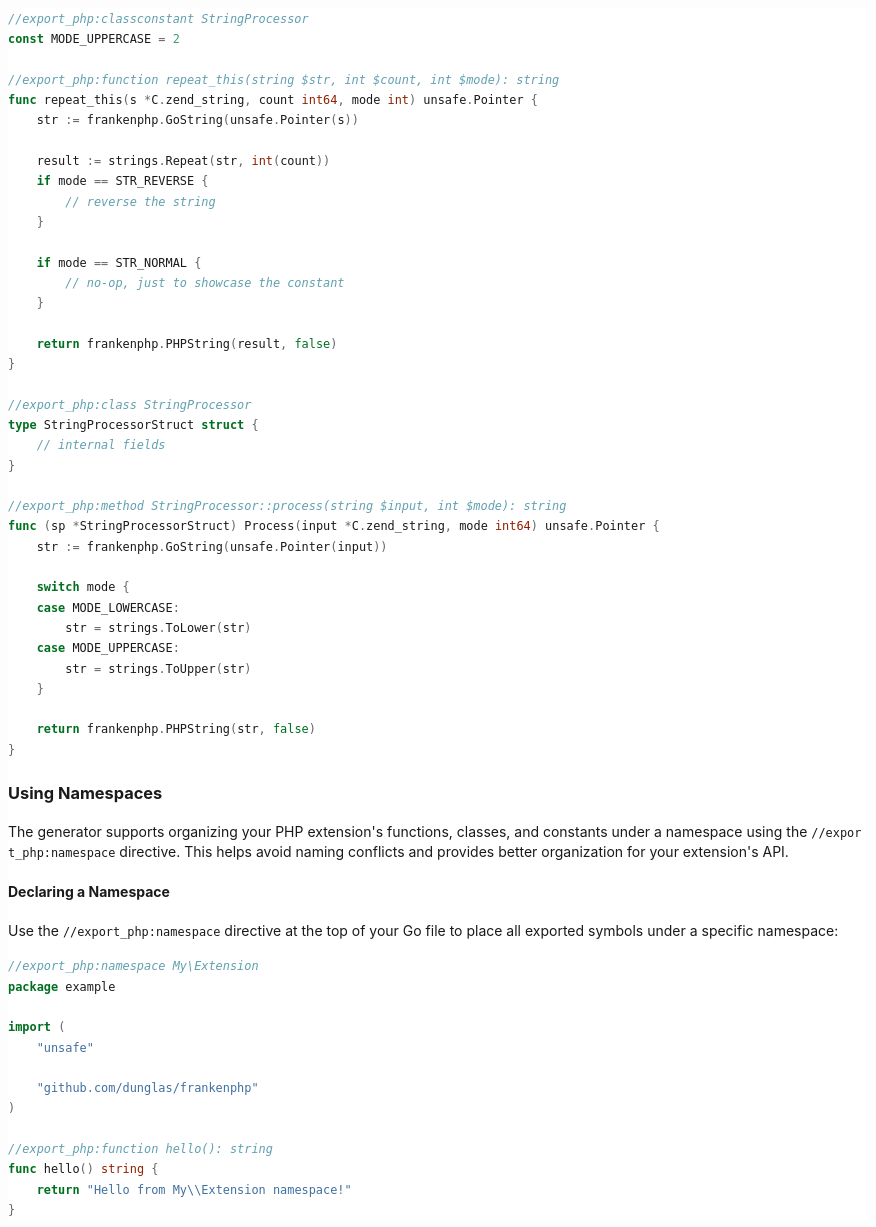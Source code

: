 ```go
//export_php:classconstant StringProcessor
const MODE_UPPERCASE = 2

//export_php:function repeat_this(string $str, int $count, int $mode): string
func repeat_this(s *C.zend_string, count int64, mode int) unsafe.Pointer {
	str := frankenphp.GoString(unsafe.Pointer(s))

	result := strings.Repeat(str, int(count))
	if mode == STR_REVERSE {
		// reverse the string
	}

	if mode == STR_NORMAL {
		// no-op, just to showcase the constant
	}

	return frankenphp.PHPString(result, false)
}

//export_php:class StringProcessor
type StringProcessorStruct struct {
	// internal fields
}

//export_php:method StringProcessor::process(string $input, int $mode): string
func (sp *StringProcessorStruct) Process(input *C.zend_string, mode int64) unsafe.Pointer {
	str := frankenphp.GoString(unsafe.Pointer(input))

	switch mode {
	case MODE_LOWERCASE:
		str = strings.ToLower(str)
	case MODE_UPPERCASE:
		str = strings.ToUpper(str)
	}

	return frankenphp.PHPString(str, false)
}
```

### Using Namespaces

The generator supports organizing your PHP extension's functions, classes, and constants under a namespace using the `//export_php:namespace` directive. This helps avoid naming conflicts and provides better organization for your extension's API.

#### Declaring a Namespace

Use the `//export_php:namespace` directive at the top of your Go file to place all exported symbols under a specific namespace:

```go
//export_php:namespace My\Extension
package example

import (
    "unsafe"

    "github.com/dunglas/frankenphp"
)

//export_php:function hello(): string
func hello() string {
    return "Hello from My\\Extension namespace!"
}
```